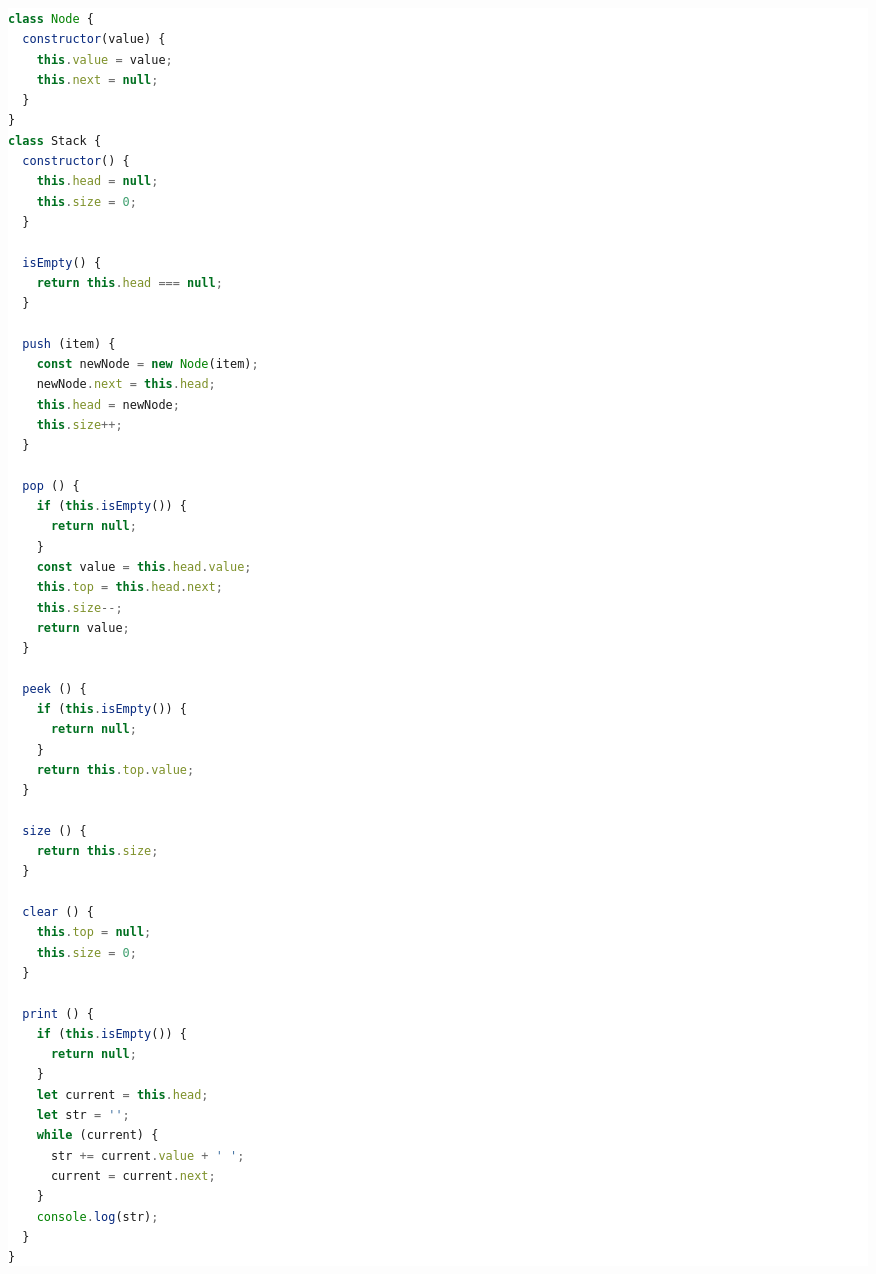 ```js
class Node {
  constructor(value) {
    this.value = value;
    this.next = null;
  }
}
class Stack {
  constructor() {
    this.head = null;
    this.size = 0;
  }

  isEmpty() {
    return this.head === null;
  }

  push (item) {
    const newNode = new Node(item);
    newNode.next = this.head;
    this.head = newNode;
    this.size++;
  }

  pop () {
    if (this.isEmpty()) {
      return null;
    }
    const value = this.head.value;
    this.top = this.head.next;
    this.size--;
    return value;
  }

  peek () {
    if (this.isEmpty()) {
      return null;
    }
    return this.top.value;
  }

  size () {
    return this.size;
  }

  clear () {
    this.top = null;
    this.size = 0;
  }

  print () {
    if (this.isEmpty()) {
      return null;
    }
    let current = this.head;
    let str = '';
    while (current) {
      str += current.value + ' ';
      current = current.next;
    }
    console.log(str);
  }
}
```